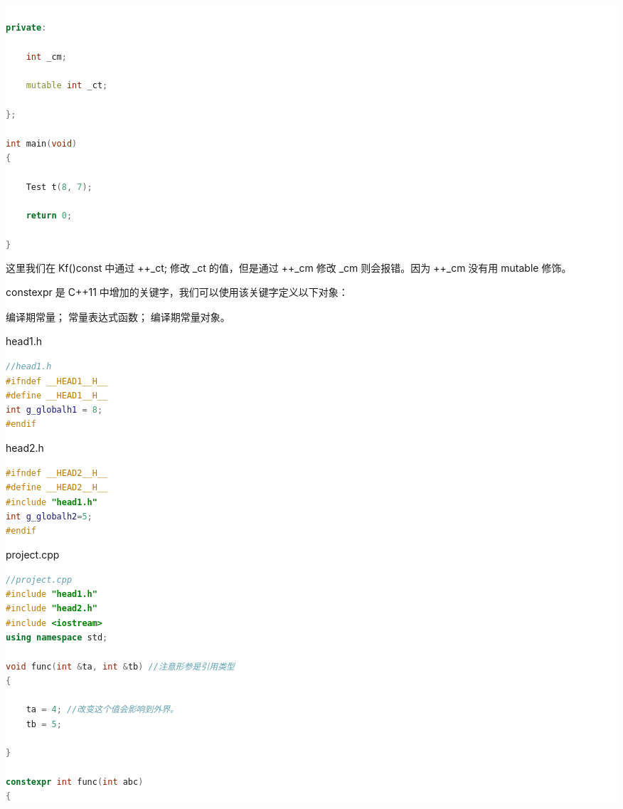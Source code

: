 ```c++

private:

    int _cm;

    mutable int _ct; 

}; 
 
int main(void)
{

    Test t(8, 7); 

    return 0;

}

``` 

这里我们在 Kf()const 中通过 ++_ct; 修改 _ct 的值，但是通过 ++_cm 修改 _cm 则会报错。因为 ++_cm 没有用 mutable 修饰。

constexpr 是 C++11 中增加的关键字，我们可以使用该关键字定义以下对象：

编译期常量；
常量表达式函数；
编译期常量对象。

head1.h
```c++
//head1.h
#ifndef __HEAD1__H__
#define __HEAD1__H__
int g_globalh1 = 8; 
#endif

```

head2.h
```c++
#ifndef __HEAD2__H__
#define __HEAD2__H__
#include "head1.h"
int g_globalh2=5; 
#endif

``` 

project.cpp
```c++
//project.cpp
#include "head1.h"
#include "head2.h"
#include <iostream>
using namespace std; 

void func(int &ta, int &tb)	//注意形参是引用类型
{

	ta = 4; //改变这个值会影响到外界。
	tb = 5;

}

constexpr int func(int abc)
{

```